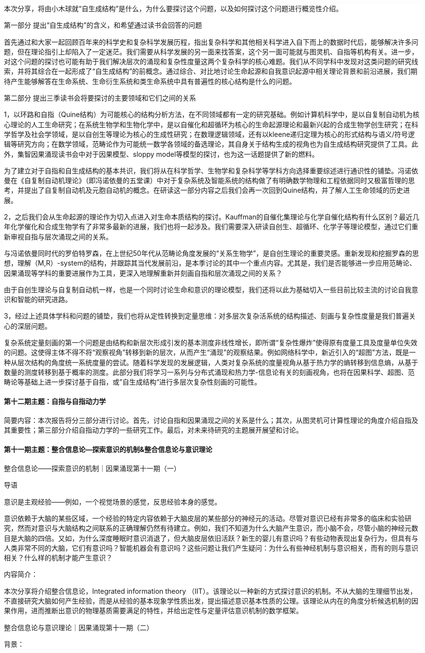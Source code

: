 本次分享，将由小木球就“自生成结构”是什么，为什么要探讨这个问题，以及如何探讨这个问题进行概览性介绍。

第一部分 提出“自生成结构”的含义，和希望通过读书会回答的问题

首先通过和大家一起回顾百年来的科学史和复杂科学发展历程，指出复杂科学和其他相关科学进入自下而上的数据时代后，能够解决许多问题，但在理论指引上却陷入了一定迷茫。我们需要从科学发展的另一面来找答案，这个另一面可能就与图灵机、自指等机构有关。进一步，对这个问题的探讨也可能有助于我们解决层次的涌现和复杂性度量这两个复杂科学的核心难题。我们从不同学科中发现对这类问题的研究线索，并将其综合在一起形成了“自生成结构”的前概念。通过综合、对比地讨论生命起源和自我意识起源中相关理论背景和前沿进展，我们期待产生能够解答在生命系统、生命衍生系统和类生命系统中具有普遍性的核心结构是什么的问题。

第二部分 提出三季读书会将要探讨的主要领域和它们之间的关系

1，以环路和自指（Quine结构）为可能核心的结构分析方法，在不同领域都有一定的研究基础。例如计算机科学中，是以自复制自动机为核心理论的人工生命研究；在系统生物学和生物化学中，是以自催化和超循环为核心的生命起源理论和最新兴起的合成生物学创生研究；在科学哲学及社会学领域，是以自创生等理论为核心的生成性研究；在数理逻辑领域，还有以kleene递归定理为核心的形式结构与语义/符号逻辑等研究方向；在数学领域，范畴论作为可能统一数学各领域的备选理论，其自身关于结构生成的视角也为自生成结构研究提供了工具。此外，集智因果涌现读书会中对于因果模型、sloppy model等模型的探讨，也为这一话题提供了新的燃料。

为了建立对于自指和自生成结构的基本共识，我们将从在科学哲学、生物学和复杂科学等学科方向选择重要综述进行通识性的铺垫。冯诺依曼在《自复制自动机理论》（即冯诺依曼的五堂课）中对于复杂系统及智能系统的结构做了有明确数学物理和工程依据同时又极富哲理的思考，并提出了自复制自动机及元胞自动机的概念。在研读这一部分内容之后我们会再一次回到Quine结构，并了解人工生命领域的历史进展。

2，之后我们会从生命起源的理论作为切入点进入对生命本质结构的探讨。Kauffman的自催化集理论与化学自催化结构有什么区别？最近几年化学催化和合成生物学有了非常多最新的进展，我们也将一起涉及。我们需要深入研读自创生、超循环、化学子等理论模型，通过它们重新审视自指与层次涌现之间的关系。

与冯诺依曼同时代的罗伯特罗森，在上世纪50年代从范畴论角度发展的“关系生物学”，是自创生理论的重要灵感。重新发现和挖掘罗森的思想，理解（M,R）-system的结构，并跟踪其当代发展前沿，是本季讨论的其中一个重点内容。尤其是，我们是否能够进一步应用范畴论、因果涌现等学科的重要进展作为工具，更深入地理解重新并刻画自指和层次涌现之间的关系？

由于自创生理论与自复制自动机一样，也是一个同时讨论生命和意识的理论模型，我们还将以此为基础切入一些目前比较主流的讨论自我意识和智能的研究进路。

3，经过上述具体学科和问题的铺垫，我们也将从定性转换到定量思维：对多层次复杂活系统的结构描述、刻画与复杂性度量是我们普遍关心的深层问题。

复杂系统定量刻画的第一个问题是由结构和新层次形成引发的基本测度非线性增长，即所谓“复杂性爆炸”使得原有度量工具及度量单位失效的问题。这使得主体不得不将“观察视角”转移到新的层次，从而产生“涌现”的观察结果。例如网络科学中，新近引入的“超图”方法，既是一种从层次结构的角度统一系统度量的尝试。随着科学发现的发展逻辑，人类对复杂系统的度量视角从基于热力学的熵转移到信息熵，从基于数量的测度转移到基于概率的测度。此部分我们将学习一系列与分布式涌现和热力学-信息论有关的刻画视角，也将在因果科学、超图、范畴论等基础上进一步探讨基于自指，或”自生成结构“进行多层次复杂性刻画的可能性。

#### 第十二期主题：自指与自指动力学

简要内容：本次报告将分三部分进行讨论。首先，讨论自指和因果涌现之间的关系是什么；其次，从图灵机可计算性理论的角度介绍自指及其重要性；第三部分介绍自指动力学的一些研究工作。最后，对未来待研究的主题展开展望和讨论。

#### 第十一期主题：整合信息论—探索意识的机制&整合信息论与意识理论



整合信息论——探索意识的机制｜因果涌现第十一期（一）

导语

意识是主观经验——例如，一个视觉场景的感觉，反思经验本身的感觉。

意识依赖于大脑的某些区域，一个经验的特定内容依赖于大脑皮层的某些部分的神经元的活动。尽管对意识已经有非常多的临床和实验研究，然而对意识与大脑结构之间联系的正确理解仍然有待建立。例如，我们不知道为什么大脑产生意识，而小脑不会，尽管小脑的神经元数目是大脑的四倍。又如，为什么深度睡眠时意识消退了，但大脑皮层依旧活跃？新生的婴儿有意识吗？有些动物表现出复杂行为，但具有与人类非常不同的大脑，它们有意识吗？智能机器会有意识吗？这些问题让我们产生疑问：为什么有些神经机制与意识相关，而有的则与意识相关？什么样的机制才能产生意识？

内容简介：

本次分享将介绍整合信息论，Integrated information theory （IIT）。该理论以一种新的方式探讨意识的机制。不从大脑的生理细节出发，不直接研究大脑如何产生经验，而是从经验的基本现象学性质出发，提出描述意识基本性质的公理。该理论从内在的角度分析候选机制的因果作用，进而推断出意识的物理基质需要满足的特性，并给出定性与定量评估意识机制的数学框架。



整合信息论与意识理论｜因果涌现第十一期（二）

背景：
